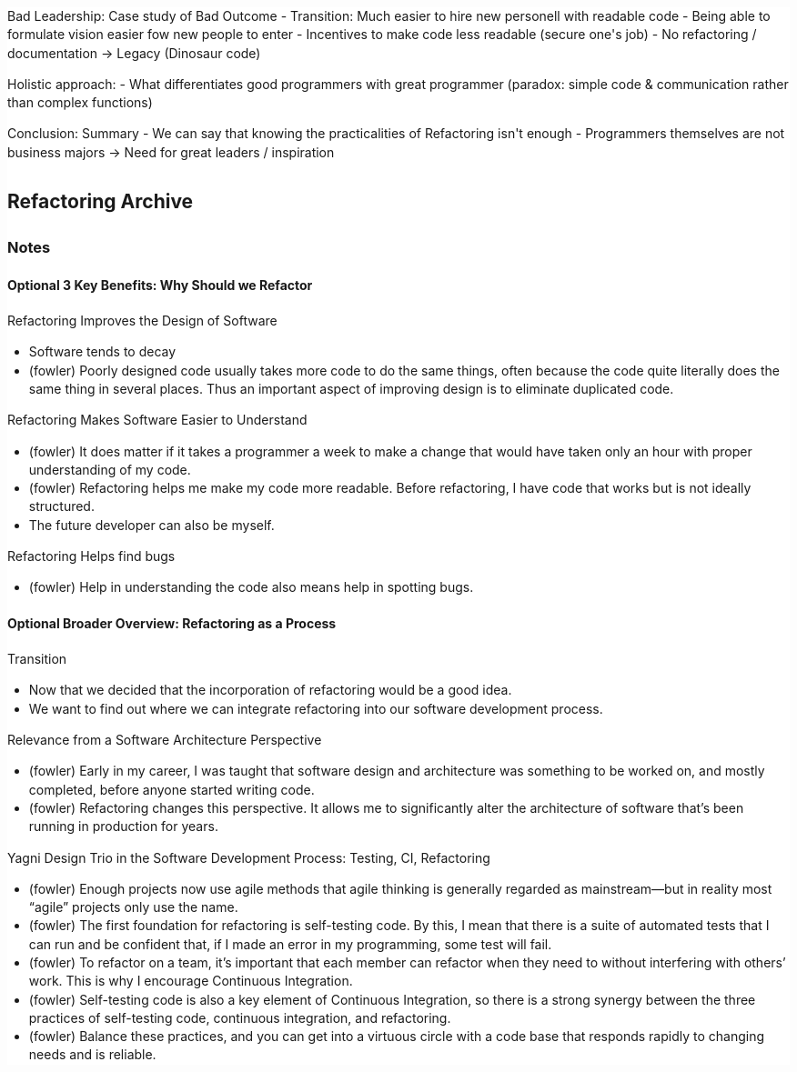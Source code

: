 Bad Leadership: Case study of Bad Outcome
	- Transition: Much easier to hire new personell with readable code
	- Being able to formulate vision easier fow new people to enter
	- Incentives to make code less readable (secure one's job)
	- No refactoring / documentation -> Legacy (Dinosaur code)

Holistic approach:
	- What differentiates good programmers with great programmer (paradox: simple code & communication rather than complex functions)

Conclusion: Summary
	- We can say that knowing the practicalities of Refactoring isn't enough
	- Programmers themselves are not business majors -> Need for great leaders / inspiration

## Refactoring Archive 
### Notes

#### __Optional__ 3 Key Benefits: Why Should we Refactor

Refactoring Improves the Design of Software
- Software tends to decay
- (fowler) Poorly designed code usually takes more code to do the same things, often because the code quite literally does the same thing in several places. Thus an important aspect of improving design is to eliminate duplicated code. 

Refactoring Makes Software Easier to Understand
- (fowler) It does matter if it takes a programmer a week to make a change that would have taken only an hour with proper understanding of my code.
- (fowler) Refactoring helps me make my code more readable. Before refactoring, I have code that works but is not ideally structured. 
- The future developer can also be myself.

Refactoring Helps find bugs
- (fowler) Help in understanding the code also means help in spotting bugs. 

#### __Optional__ Broader Overview: Refactoring as a Process
Transition
- Now that we decided that the incorporation of refactoring would be a good idea.
- We want to find out where we can integrate refactoring into our software development process.

Relevance from a Software Architecture Perspective
- (fowler) Early in my career, I was taught that software design and architecture was something to be worked on, and mostly completed, before anyone started writing code.
- (fowler) Refactoring changes this perspective. It allows me to significantly alter the architecture of software that’s been running in production for years. 

Yagni Design Trio in the Software Development Process: Testing, CI, Refactoring
- (fowler) Enough projects now use agile methods that agile thinking is generally regarded as mainstream—but in reality most “agile” projects only use the name. 
- (fowler) The first foundation for refactoring is self-testing code. By this, I mean that there is a suite of automated tests that I can run and be confident that, if I made an error in my programming, some test will fail. 
- (fowler) To refactor on a team, it’s important that each member can refactor when they need to without interfering with others’ work. This is why I encourage Continuous Integration. 
- (fowler)  Self-testing code is also a key element of Continuous Integration, so there is a strong synergy between the three practices of self-testing code, continuous integration, and refactoring.
- (fowler)  Balance these practices, and you can get into a virtuous circle with a code base that responds rapidly to changing needs and is reliable.
